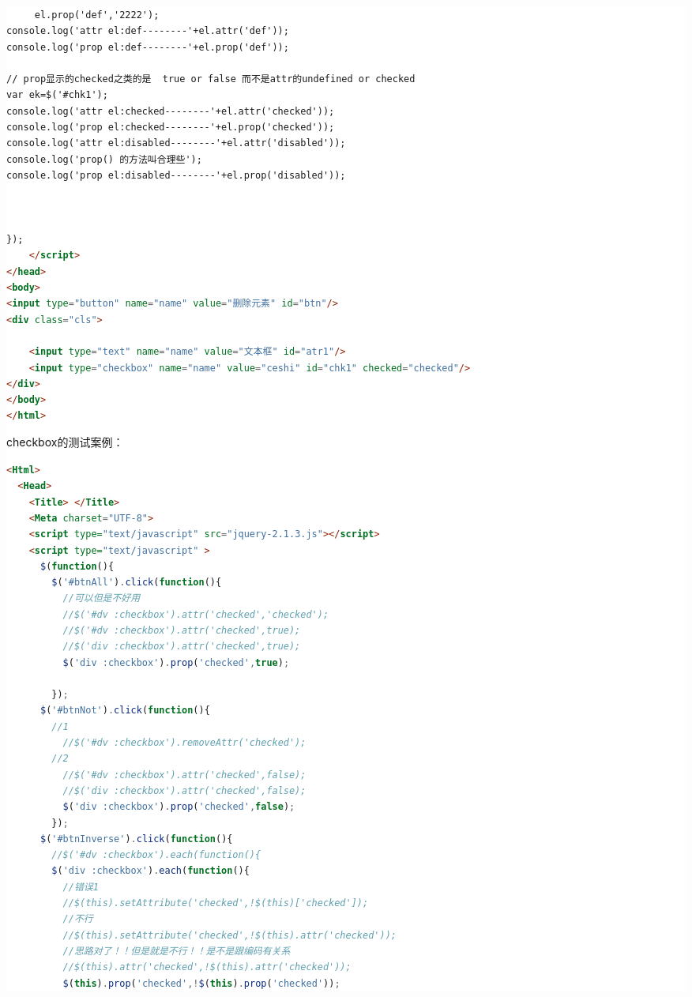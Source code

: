 ```html
     el.prop('def','2222');
console.log('attr el:def--------'+el.attr('def'));
console.log('prop el:def--------'+el.prop('def'));

// prop显示的checked之类的是  true or false 而不是attr的undefined or checked
var ek=$('#chk1');
console.log('attr el:checked--------'+el.attr('checked'));
console.log('prop el:checked--------'+el.prop('checked'));
console.log('attr el:disabled--------'+el.attr('disabled'));
console.log('prop() 的方法叫合理些');
console.log('prop el:disabled--------'+el.prop('disabled'));



});
    </script>
</head>
<body>
<input type="button" name="name" value="删除元素" id="btn"/>
<div class="cls">

    <input type="text" name="name" value="文本框" id="atr1"/>
    <input type="checkbox" name="name" value="ceshi" id="chk1" checked="checked"/>
</div>
</body>
</html>
```


checkbox的测试案例：
```html
<Html>
  <Head>
    <Title> </Title>
    <Meta charset="UTF-8">
    <script type="text/javascript" src="jquery-2.1.3.js"></script>
    <script type="text/javascript" >
      $(function(){
        $('#btnAll').click(function(){
          //可以但是不好用
          //$('#dv :checkbox').attr('checked','checked');
          //$('#dv :checkbox').attr('checked',true);
          //$('div :checkbox').attr('checked',true);
          $('div :checkbox').prop('checked',true);

        });
      $('#btnNot').click(function(){
        //1
          //$('#dv :checkbox').removeAttr('checked');
        //2
          //$('#dv :checkbox').attr('checked',false);
          //$('div :checkbox').attr('checked',false);
          $('div :checkbox').prop('checked',false);
        });
      $('#btnInverse').click(function(){
        //$('#dv :checkbox').each(function(){
        $('div :checkbox').each(function(){
          //错误1
          //$(this).setAttribute('checked',!$(this)['checked']);
          //不行
          //$(this).setAttribute('checked',!$(this).attr('checked'));
          //思路对了！！但是就是不行！！是不是跟编码有关系
          //$(this).attr('checked',!$(this).attr('checked'));
          $(this).prop('checked',!$(this).prop('checked'));
```